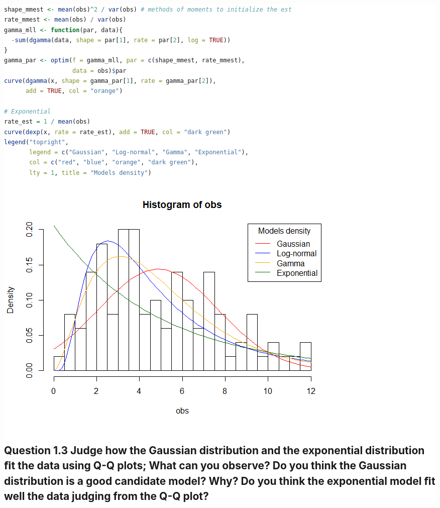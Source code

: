 ``` r
shape_mmest <- mean(obs)^2 / var(obs) # methods of moments to initialize the est
rate_mmest <- mean(obs) / var(obs)
gamma_mll <- function(par, data){
  -sum(dgamma(data, shape = par[1], rate = par[2], log = TRUE))
} 
gamma_par <- optim(f = gamma_mll, par = c(shape_mmest, rate_mmest), 
                   data = obs)$par
curve(dgamma(x, shape = gamma_par[1], rate = gamma_par[2]), 
      add = TRUE, col = "orange")

# Exponential
rate_est = 1 / mean(obs)
curve(dexp(x, rate = rate_est), add = TRUE, col = "dark green")
legend("topright", 
       legend = c("Gaussian", "Log-normal", "Gamma", "Exponential"), 
       col = c("red", "blue", "orange", "dark green"), 
       lty = 1, title = "Models density")
```

![](exam_rmd_files/figure-gfm/unnamed-chunk-3-1.png)

## Question 1.3 Judge how the Gaussian distribution and the exponential distribution ﬁt the data using Q-Q plots; What can you observe? Do you think the Gaussian distribution is a good candidate model? Why? Do you think the exponential model ﬁt well the data judging from the Q-Q plot?
